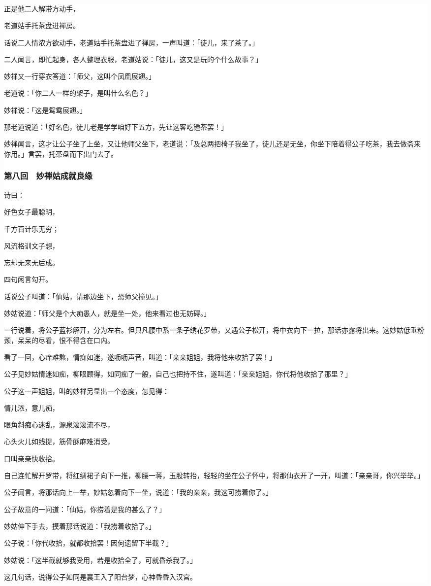 正是他二人解带方动手，  

老道姑手托茶盘进襌房。  

话说二人情浓方欲动手，老道姑手托茶盘进了禅房，一声叫道：「徒儿，来了茶了。」  

二人闻言，即忙起身，各人整理衣服，老道姑说：「徒儿，这又是玩的个什么故事？」  

妙禅又一行穿衣答道：「师父，这叫个凤凰展翅。」  

老道说：「你二人一样的架子，是叫什么名色？」  

妙禅说：「这是鸳鸯展翅。」  

那老道说道：「好名色，徒儿老是学学咱好下五方，先让这客吃锺茶罢！」  

妙禅闻言，这才让公子坐了上坐，又让他师父坐下，老道说：「及总两把椅子我坐了，徒儿还是无坐，你坐下陪着得公子吃茶，我去做斋来你用。」言罢，托茶盘而下出门去了。  

### 第八回　妙禅姑成就良缘  

诗曰：  

好色女子最聪明，  

千方百计乐无穷；  

风流格训文子想，  

忘却无来无后成。  

四句闲言勾开。  

话说公子叫道：「仙姑，请那边坐下，恐师父撞见。」  

妙姑说道：「师父是个大痴愚人，就是坐一处，他来看过也无妨碍。」  

一行说着，将公子蓝衫解开，分为左右。但只凡腰中系一条子绣花罗带，又遇公子松开，将中衣向下一拉，那话亦露将出来。这妙姑低垂粉颈，呆呆的尽看，恨不得含在口内。  

看了一回，心痒难熬，情痴如迷，遂呖呖声音，叫道：「亲亲姐姐，我将他来收拾了罢！」  

公子见妙姑情迷如痴，柳眼顾得，如同痴了一般，自己也把持不住，遂叫道：「亲亲姐姐，你代将他收拾了那里？」  

公子这一声姐姐，叫的妙禅另显出一个态度，怎见得：  

情儿浓，意儿痴，  

眼角斜痴心迷乱，源泉滚滚流不尽，  

心头火儿如线提，筋骨酥麻难消受，  

口叫亲亲快收拾。  

自己连忙解开罗带，将红绸裙子向下一推，柳腰一蒋，玉股转抬，轻轻的坐在公子怀中，将那仙衣开了一开，叫道：「亲亲哥，你兴举举。」  

公子闻言，将那话向上一举，妙姑忽着向下一坐，说道：「我的亲亲，我这可捞着你了。」  

公子故意的一问道：「仙姑，你捞着是我的甚么了？」  

妙姑伸下手去，摸着那话说道：「我捞着收拾了。」  

公子说：「你代收拾，就都收拾罢！因何遗留下半截？」  

妙姑说：「这半截就够我受用，若是收拾全了，可就昏杀我了。」  

这几句话，说得公子如同是襄王入了阳台梦，心神昏昏入汉宫。  
